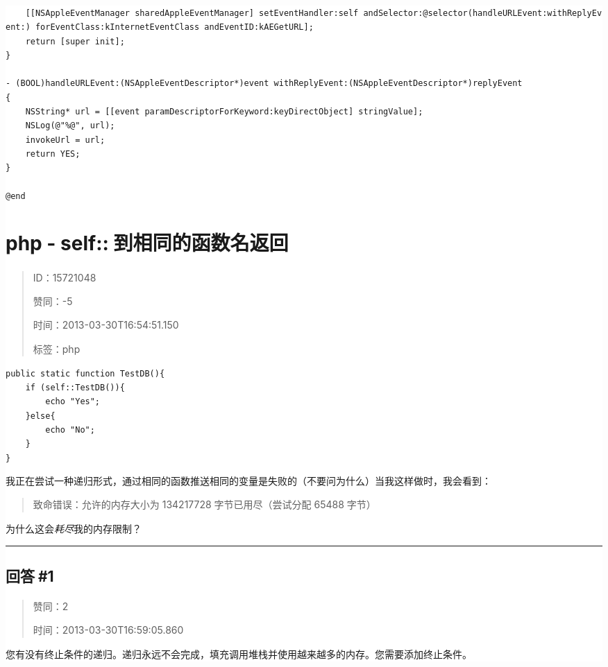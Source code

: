 ```
    [[NSAppleEventManager sharedAppleEventManager] setEventHandler:self andSelector:@selector(handleURLEvent:withReplyEvent:) forEventClass:kInternetEventClass andEventID:kAEGetURL];
    return [super init];
}

- (BOOL)handleURLEvent:(NSAppleEventDescriptor*)event withReplyEvent:(NSAppleEventDescriptor*)replyEvent
{
    NSString* url = [[event paramDescriptorForKeyword:keyDirectObject] stringValue];
    NSLog(@"%@", url);
    invokeUrl = url;
    return YES;
}

@end 
```

# php - self:: 到相同的函数名返回

> ID：15721048
> 
> 赞同：-5
> 
> 时间：2013-03-30T16:54:51.150
> 
> 标签：php

```
public static function TestDB(){
    if (self::TestDB()){
        echo "Yes";
    }else{
        echo "No";
    }
} 
```

我正在尝试一种递归形式，通过相同的函数推送相同的变量是失败的（不要问为什么）当我这样做时，我会看到：

> 致命错误：允许的内存大小为 134217728 字节已用尽（尝试分配 65488 字节）

为什么这会*耗尽*我的内存限制？

* * *

## 回答 #1

> 赞同：2
> 
> 时间：2013-03-30T16:59:05.860

您有没有终止条件的递归。递归永远不会完成，填充调用堆栈并使用越来越多的内存。您需要添加终止条件。
